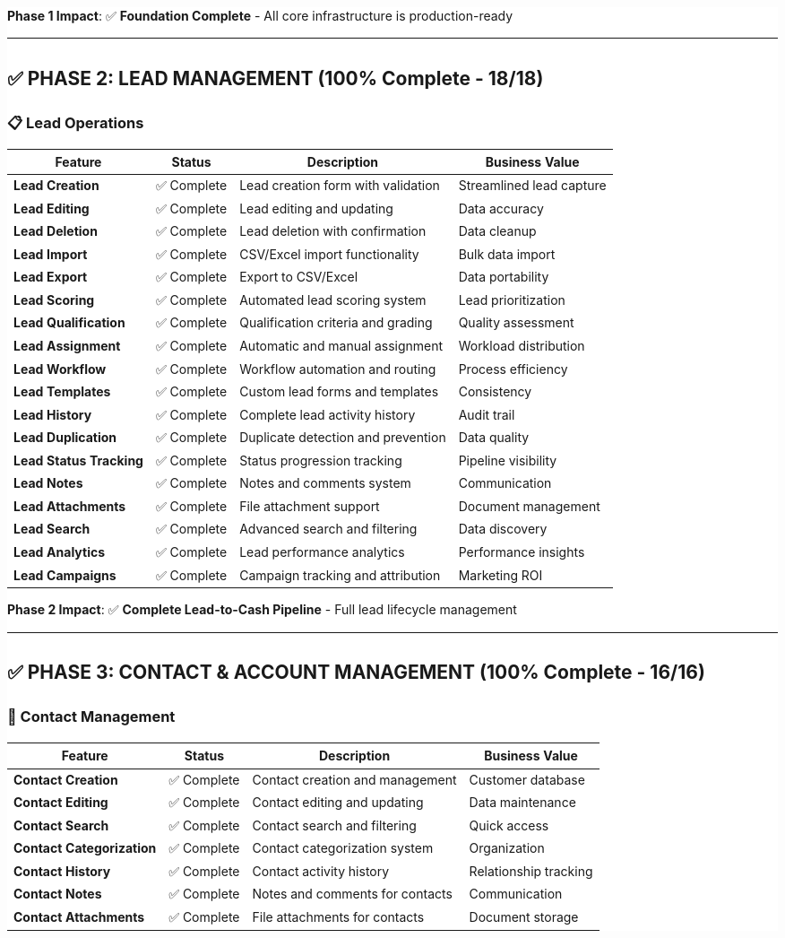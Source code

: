 **Phase 1 Impact**: ✅ **Foundation Complete** - All core infrastructure is production-ready

---

## ✅ **PHASE 2: LEAD MANAGEMENT (100% Complete - 18/18)**

### **📋 Lead Operations**
| Feature | Status | Description | Business Value |
|---------|--------|-------------|----------------|
| **Lead Creation** | ✅ Complete | Lead creation form with validation | Streamlined lead capture |
| **Lead Editing** | ✅ Complete | Lead editing and updating | Data accuracy |
| **Lead Deletion** | ✅ Complete | Lead deletion with confirmation | Data cleanup |
| **Lead Import** | ✅ Complete | CSV/Excel import functionality | Bulk data import |
| **Lead Export** | ✅ Complete | Export to CSV/Excel | Data portability |
| **Lead Scoring** | ✅ Complete | Automated lead scoring system | Lead prioritization |
| **Lead Qualification** | ✅ Complete | Qualification criteria and grading | Quality assessment |
| **Lead Assignment** | ✅ Complete | Automatic and manual assignment | Workload distribution |
| **Lead Workflow** | ✅ Complete | Workflow automation and routing | Process efficiency |
| **Lead Templates** | ✅ Complete | Custom lead forms and templates | Consistency |
| **Lead History** | ✅ Complete | Complete lead activity history | Audit trail |
| **Lead Duplication** | ✅ Complete | Duplicate detection and prevention | Data quality |
| **Lead Status Tracking** | ✅ Complete | Status progression tracking | Pipeline visibility |
| **Lead Notes** | ✅ Complete | Notes and comments system | Communication |
| **Lead Attachments** | ✅ Complete | File attachment support | Document management |
| **Lead Search** | ✅ Complete | Advanced search and filtering | Data discovery |
| **Lead Analytics** | ✅ Complete | Lead performance analytics | Performance insights |
| **Lead Campaigns** | ✅ Complete | Campaign tracking and attribution | Marketing ROI |

**Phase 2 Impact**: ✅ **Complete Lead-to-Cash Pipeline** - Full lead lifecycle management

---

## ✅ **PHASE 3: CONTACT & ACCOUNT MANAGEMENT (100% Complete - 16/16)**

### **👥 Contact Management**
| Feature | Status | Description | Business Value |
|---------|--------|-------------|----------------|
| **Contact Creation** | ✅ Complete | Contact creation and management | Customer database |
| **Contact Editing** | ✅ Complete | Contact editing and updating | Data maintenance |
| **Contact Search** | ✅ Complete | Contact search and filtering | Quick access |
| **Contact Categorization** | ✅ Complete | Contact categorization system | Organization |
| **Contact History** | ✅ Complete | Contact activity history | Relationship tracking |
| **Contact Notes** | ✅ Complete | Notes and comments for contacts | Communication |
| **Contact Attachments** | ✅ Complete | File attachments for contacts | Document storage |
